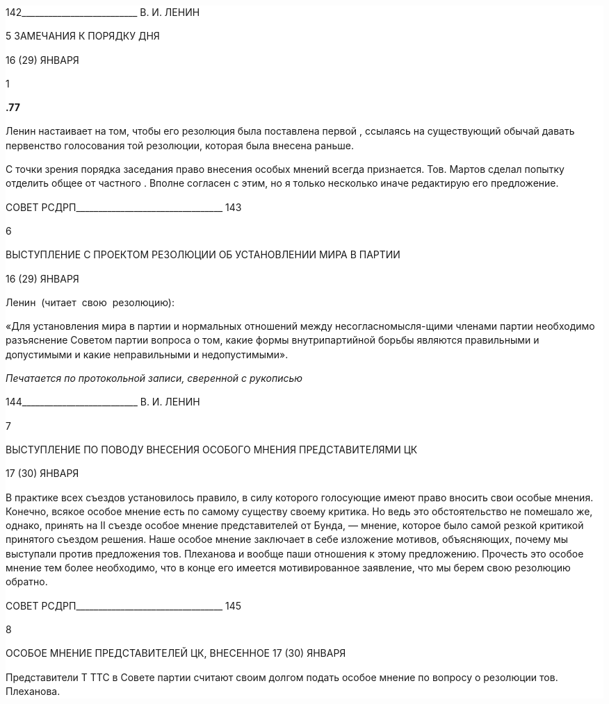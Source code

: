 
  

142__________________________ В. И. ЛЕНИН

5 ЗАМЕЧАНИЯ К ПОРЯДКУ ДНЯ

16 (29) ЯНВАРЯ

1

**.77**

Ленин настаивает на том, чтобы его резолюция была поставлена первой , ссыла­ясь на существующий обычай давать первенство голосования той резолюции, которая была внесена раньше.

С точки зрения порядка заседания право внесения особых мнений всегда признается. Тов. Мартов сделал попытку отделить общее от частного . Вполне согласен с этим, но я только несколько иначе редактирую его предложение.

  

СОВЕТ РСДРП_________________________________ 143

6

ВЫСТУПЛЕНИЕ С ПРОЕКТОМ РЕЗОЛЮЦИИ ОБ УСТАНОВЛЕНИИ МИРА В ПАРТИИ

16 (29) ЯНВАРЯ

Ленин  (читает  свою  резолюцию):

«Для установления мира в партии и нормальных отношений между несогласномысля-щими членами партии необходимо разъяснение Советом партии вопроса о том, какие формы внутрипартийной борьбы являются правильными и допустимыми и какие не­правильными и недопустимыми».

_Печатается по протокольной записи, сверенной с рукописью_

  

144__________________________ В. И. ЛЕНИН

7

ВЫСТУПЛЕНИЕ ПО ПОВОДУ ВНЕСЕНИЯ ОСОБОГО МНЕНИЯ ПРЕДСТАВИТЕЛЯМИ ЦК

17 (30) ЯНВАРЯ

В практике всех съездов установилось правило, в силу которого голосующие имеют право вносить свои особые мнения. Конечно, всякое особое мнение есть по самому су­ществу своему критика. Но ведь это обстоятельство не помешало же, однако, принять на II съезде особое мнение представителей от Бунда, — мнение, которое было самой резкой критикой принятого съездом решения. Наше особое мнение заключает в себе изложение мотивов, объясняющих, почему мы выступали против предложения тов. Плеханова и вообще паши отношения к этому предложению. Прочесть это особое мне­ние тем более необходимо, что в конце его имеется мотивированное заявление, что мы берем свою резолюцию обратно.

  

СОВЕТ РСДРП_________________________________ 145

8

ОСОБОЕ МНЕНИЕ ПРЕДСТАВИТЕЛЕЙ ЦК, ВНЕСЕННОЕ 17 (30) ЯНВАРЯ

Представители Τ TTC в Совете партии считают своим долгом подать особое мнение по вопросу о резолюции тов. Плеханова.
